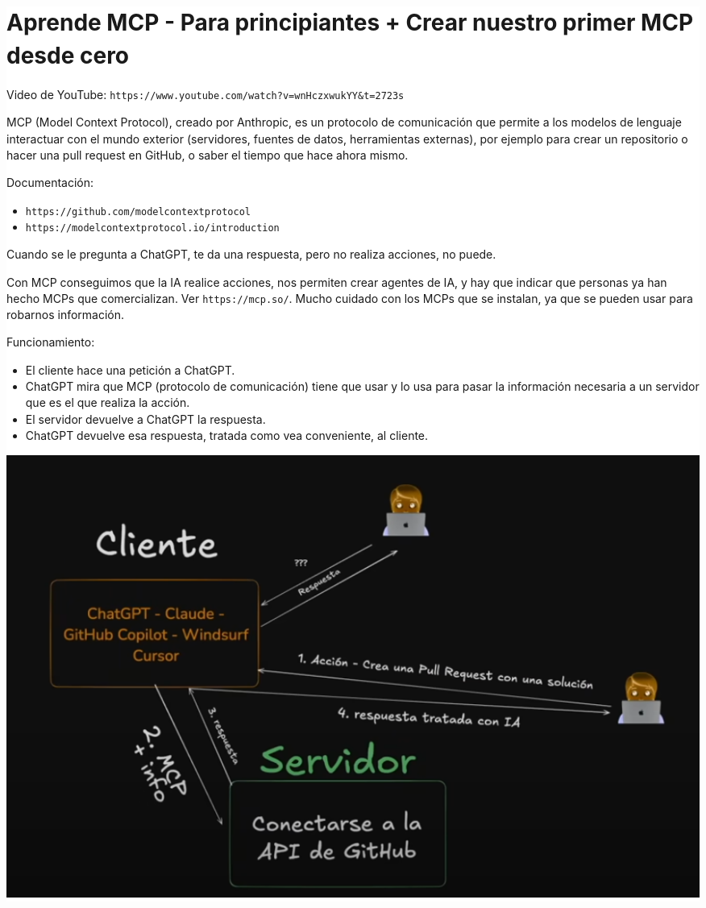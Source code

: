 # Aprende MCP - Para principiantes + Crear nuestro primer MCP desde cero

Video de YouTube: `https://www.youtube.com/watch?v=wnHczxwukYY&t=2723s`

MCP (Model Context Protocol), creado por Anthropic, es un protocolo de comunicación que permite a los modelos de lenguaje interactuar con el mundo exterior (servidores, fuentes de datos, herramientas externas), por ejemplo para crear un repositorio o hacer una pull request en GitHub, o saber el tiempo que hace ahora mismo.

Documentación: 

- `https://github.com/modelcontextprotocol`
- `https://modelcontextprotocol.io/introduction`

Cuando se le pregunta a ChatGPT, te da una respuesta, pero no realiza acciones, no puede.

Con MCP conseguimos que la IA realice acciones, nos permiten crear agentes de IA, y hay que indicar que personas ya han hecho MCPs que comercializan. Ver `https://mcp.so/`. Mucho cuidado con los MCPs que se instalan, ya que se pueden usar para robarnos información.

Funcionamiento:

- El cliente hace una petición a ChatGPT.
- ChatGPT mira que MCP (protocolo de comunicación) tiene que usar y lo usa para pasar la información necesaria a un servidor que es el que realiza la acción.
- El servidor devuelve a ChatGPT la respuesta.
- ChatGPT devuelve esa respuesta, tratada como vea conveniente, al cliente.

![alt Croquis Funcionamiento MCP](./images/1-MCP-Croquis.png)
